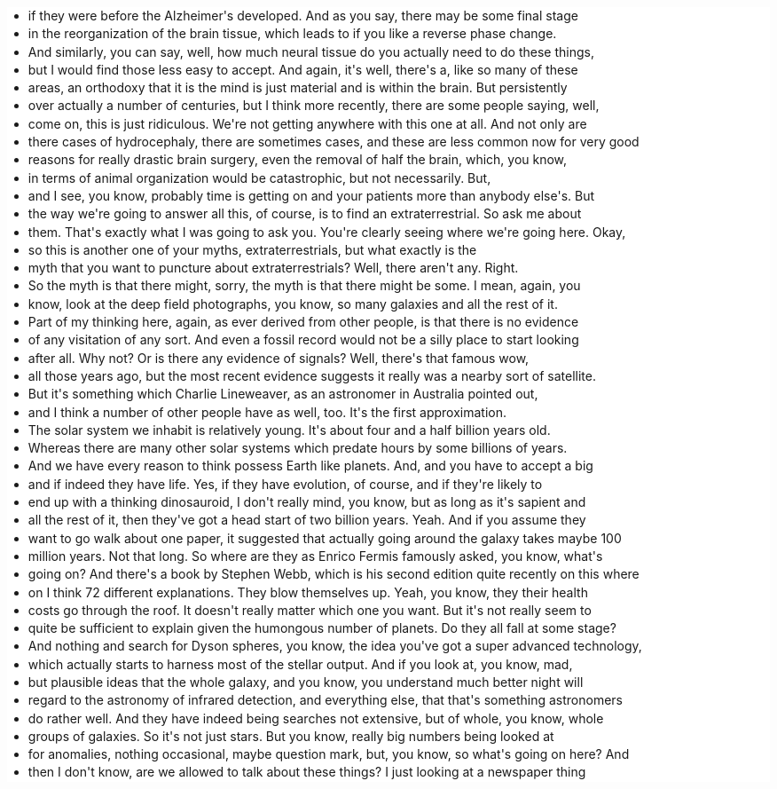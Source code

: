 *  if they were before the Alzheimer's developed. And as you say, there may be some final stage
*  in the reorganization of the brain tissue, which leads to if you like a reverse phase change.
*  And similarly, you can say, well, how much neural tissue do you actually need to do these things,
*  but I would find those less easy to accept. And again, it's well, there's a, like so many of these
*  areas, an orthodoxy that it is the mind is just material and is within the brain. But persistently
*  over actually a number of centuries, but I think more recently, there are some people saying, well,
*  come on, this is just ridiculous. We're not getting anywhere with this one at all. And not only are
*  there cases of hydrocephaly, there are sometimes cases, and these are less common now for very good
*  reasons for really drastic brain surgery, even the removal of half the brain, which, you know,
*  in terms of animal organization would be catastrophic, but not necessarily. But,
*  and I see, you know, probably time is getting on and your patients more than anybody else's. But
*  the way we're going to answer all this, of course, is to find an extraterrestrial. So ask me about
*  them. That's exactly what I was going to ask you. You're clearly seeing where we're going here. Okay,
*  so this is another one of your myths, extraterrestrials, but what exactly is the
*  myth that you want to puncture about extraterrestrials? Well, there aren't any. Right.
*  So the myth is that there might, sorry, the myth is that there might be some. I mean, again, you
*  know, look at the deep field photographs, you know, so many galaxies and all the rest of it.
*  Part of my thinking here, again, as ever derived from other people, is that there is no evidence
*  of any visitation of any sort. And even a fossil record would not be a silly place to start looking
*  after all. Why not? Or is there any evidence of signals? Well, there's that famous wow,
*  all those years ago, but the most recent evidence suggests it really was a nearby sort of satellite.
*  But it's something which Charlie Lineweaver, as an astronomer in Australia pointed out,
*  and I think a number of other people have as well, too. It's the first approximation.
*  The solar system we inhabit is relatively young. It's about four and a half billion years old.
*  Whereas there are many other solar systems which predate hours by some billions of years.
*  And we have every reason to think possess Earth like planets. And, and you have to accept a big
*  and if indeed they have life. Yes, if they have evolution, of course, and if they're likely to
*  end up with a thinking dinosauroid, I don't really mind, you know, but as long as it's sapient and
*  all the rest of it, then they've got a head start of two billion years. Yeah. And if you assume they
*  want to go walk about one paper, it suggested that actually going around the galaxy takes maybe 100
*  million years. Not that long. So where are they as Enrico Fermis famously asked, you know, what's
*  going on? And there's a book by Stephen Webb, which is his second edition quite recently on this where
*  on I think 72 different explanations. They blow themselves up. Yeah, you know, they their health
*  costs go through the roof. It doesn't really matter which one you want. But it's not really seem to
*  quite be sufficient to explain given the humongous number of planets. Do they all fall at some stage?
*  And nothing and search for Dyson spheres, you know, the idea you've got a super advanced technology,
*  which actually starts to harness most of the stellar output. And if you look at, you know, mad,
*  but plausible ideas that the whole galaxy, and you know, you understand much better night will
*  regard to the astronomy of infrared detection, and everything else, that that's something astronomers
*  do rather well. And they have indeed being searches not extensive, but of whole, you know, whole
*  groups of galaxies. So it's not just stars. But you know, really big numbers being looked at
*  for anomalies, nothing occasional, maybe question mark, but, you know, so what's going on here? And
*  then I don't know, are we allowed to talk about these things? I just looking at a newspaper thing